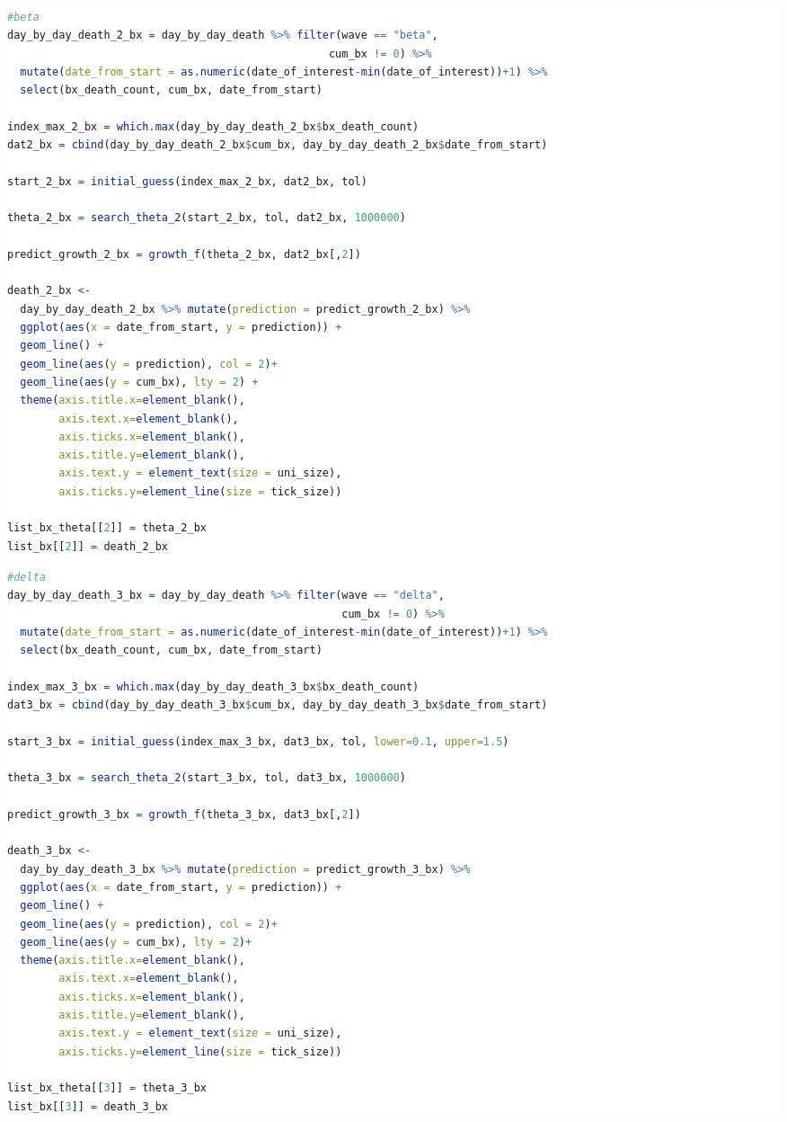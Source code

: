``` r
#beta
day_by_day_death_2_bx = day_by_day_death %>% filter(wave == "beta",
                                                  cum_bx != 0) %>% 
  mutate(date_from_start = as.numeric(date_of_interest-min(date_of_interest))+1) %>% 
  select(bx_death_count, cum_bx, date_from_start)

index_max_2_bx = which.max(day_by_day_death_2_bx$bx_death_count)
dat2_bx = cbind(day_by_day_death_2_bx$cum_bx, day_by_day_death_2_bx$date_from_start)

start_2_bx = initial_guess(index_max_2_bx, dat2_bx, tol)

theta_2_bx = search_theta_2(start_2_bx, tol, dat2_bx, 1000000)

predict_growth_2_bx = growth_f(theta_2_bx, dat2_bx[,2])

death_2_bx <- 
  day_by_day_death_2_bx %>% mutate(prediction = predict_growth_2_bx) %>% 
  ggplot(aes(x = date_from_start, y = prediction)) +
  geom_line() +
  geom_line(aes(y = prediction), col = 2)+
  geom_line(aes(y = cum_bx), lty = 2) +
  theme(axis.title.x=element_blank(),
        axis.text.x=element_blank(),
        axis.ticks.x=element_blank(),
        axis.title.y=element_blank(),
        axis.text.y = element_text(size = uni_size),
        axis.ticks.y=element_line(size = tick_size))

list_bx_theta[[2]] = theta_2_bx
list_bx[[2]] = death_2_bx
```

``` r
#delta
day_by_day_death_3_bx = day_by_day_death %>% filter(wave == "delta",
                                                    cum_bx != 0) %>% 
  mutate(date_from_start = as.numeric(date_of_interest-min(date_of_interest))+1) %>% 
  select(bx_death_count, cum_bx, date_from_start)

index_max_3_bx = which.max(day_by_day_death_3_bx$bx_death_count)
dat3_bx = cbind(day_by_day_death_3_bx$cum_bx, day_by_day_death_3_bx$date_from_start)

start_3_bx = initial_guess(index_max_3_bx, dat3_bx, tol, lower=0.1, upper=1.5)

theta_3_bx = search_theta_2(start_3_bx, tol, dat3_bx, 1000000)

predict_growth_3_bx = growth_f(theta_3_bx, dat3_bx[,2])

death_3_bx <- 
  day_by_day_death_3_bx %>% mutate(prediction = predict_growth_3_bx) %>% 
  ggplot(aes(x = date_from_start, y = prediction)) +
  geom_line() +
  geom_line(aes(y = prediction), col = 2)+
  geom_line(aes(y = cum_bx), lty = 2)+
  theme(axis.title.x=element_blank(),
        axis.text.x=element_blank(),
        axis.ticks.x=element_blank(),
        axis.title.y=element_blank(),
        axis.text.y = element_text(size = uni_size),
        axis.ticks.y=element_line(size = tick_size))

list_bx_theta[[3]] = theta_3_bx
list_bx[[3]] = death_3_bx
```